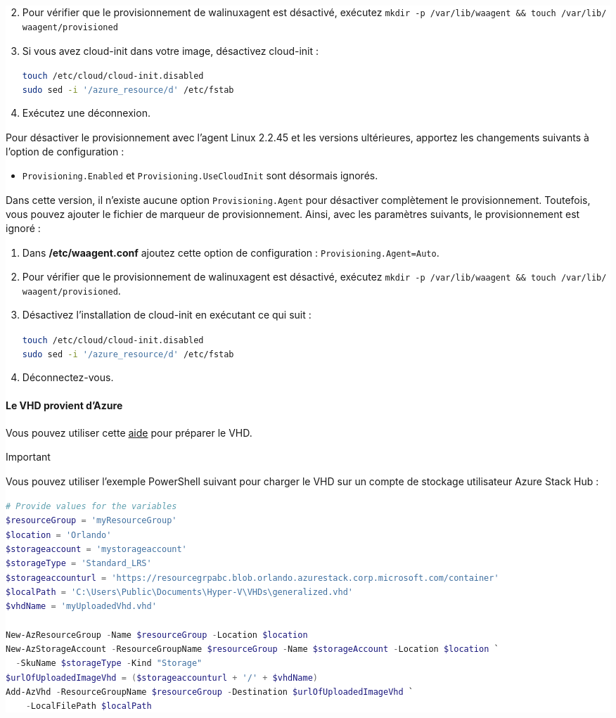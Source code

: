 2. Pour vérifier que le provisionnement de walinuxagent est désactivé, exécutez `mkdir -p /var/lib/waagent && touch /var/lib/waagent/provisioned`

3. Si vous avez cloud-init dans votre image, désactivez cloud-init :

   ```bash
   touch /etc/cloud/cloud-init.disabled
   sudo sed -i '/azure_resource/d' /etc/fstab
   ```

4. Exécutez une déconnexion.

Pour désactiver le provisionnement avec l’agent Linux 2.2.45 et les versions ultérieures, apportez les changements suivants à l’option de configuration :

- `Provisioning.Enabled` et `Provisioning.UseCloudInit` sont désormais ignorés.

Dans cette version, il n’existe aucune option `Provisioning.Agent` pour désactiver complètement le provisionnement. Toutefois, vous pouvez ajouter le fichier de marqueur de provisionnement. Ainsi, avec les paramètres suivants, le provisionnement est ignoré :

1. Dans **/etc/waagent.conf** ajoutez cette option de configuration : `Provisioning.Agent=Auto`.
2. Pour vérifier que le provisionnement de walinuxagent est désactivé, exécutez `mkdir -p /var/lib/waagent && touch /var/lib/waagent/provisioned`.
3. Désactivez l’installation de cloud-init en exécutant ce qui suit :

   ```bash
   touch /etc/cloud/cloud-init.disabled
   sudo sed -i '/azure_resource/d' /etc/fstab
   ```

4. Déconnectez-vous.

#### <a name="vhd-from-azure"></a>Le VHD provient d’Azure

Vous pouvez utiliser cette [aide](/azure/virtual-machines/linux/upload-vhd#requirements) pour préparer le VHD.

> [!IMPORTANT]  
> Vous pouvez utiliser l’exemple PowerShell suivant pour charger le VHD sur un compte de stockage utilisateur Azure Stack Hub :

```powershell  
# Provide values for the variables
$resourceGroup = 'myResourceGroup'
$location = 'Orlando'
$storageaccount = 'mystorageaccount'
$storageType = 'Standard_LRS'
$storageaccounturl = 'https://resourcegrpabc.blob.orlando.azurestack.corp.microsoft.com/container'
$localPath = 'C:\Users\Public\Documents\Hyper-V\VHDs\generalized.vhd'
$vhdName = 'myUploadedVhd.vhd'

New-AzResourceGroup -Name $resourceGroup -Location $location
New-AzStorageAccount -ResourceGroupName $resourceGroup -Name $storageAccount -Location $location `
  -SkuName $storageType -Kind "Storage"
$urlOfUploadedImageVhd = ($storageaccounturl + '/' + $vhdName)
Add-AzVhd -ResourceGroupName $resourceGroup -Destination $urlOfUploadedImageVhd `
    -LocalFilePath $localPath
```
